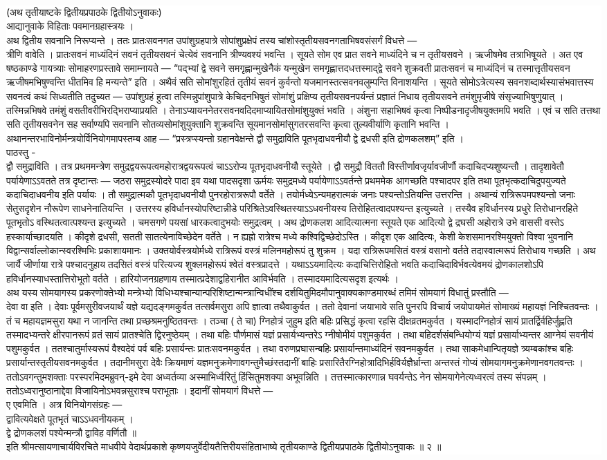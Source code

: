 (अथ तृतीयाष्टके द्वितीयप्रपाठके द्वितीयोऽनुवाकः)  
आद्यानुवाके विहिताः पवमानग्रहास्त्रयः ।  
अथ द्वितीय सवनानि निरूप्यन्ते । ततः प्रातःसवनगत उपांशुग्रहपात्रे सोपांशुप्रक्षेपं तस्य चांशोस्तृतीयसवनगताभिषवसंसर्गं विधत्ते —   
त्रीणि वावेति । प्रातःसवनं माध्यंदिनं सवनं तृतीयसवनं चेत्येवं सवनानि त्रीण्यवश्यं भवन्ति । सूयते सोम एव प्रात सवने माध्यंदिने च न तृतीयसवने । ऋजीषमेव तत्राभिषूयते । अत एव षष्ठकाण्डे गायत्र्याः सोमाहरणप्रस्तावे समाम्नायते — “पद्भ्यां द्वे सवने समगृह्णान्मुखेनैकं यन्मुखेन समगृह्णात्तदधत्तस्माद्द्वे सवने शुक्रवती प्रातःसवनं च माध्यंदिनं च तस्मात्तृतीयसवन ऋजीषमभिषुण्वन्ति धीतमिव हि मन्यन्ते” इति । अथैवं सति सोमांशुरहितं तृतीयं सवनं कुर्वन्तो यजमानस्तत्सवनवलुम्पन्ति विनाशयन्ति । सूयते सोमोऽत्रेत्यस्य सवनशब्दार्थस्यासंभवात्तस्य सवनत्वं कथं सिध्यतीति तदुच्यत — उपांशुग्रहं हुत्वा तस्मिन्नुपांशुपात्रे केचिदनभिषुतं सोमांशुं प्रक्षिप्य तृतीयसवनपर्यन्तं प्रज्ञातं निधाय तृतीयसवने तमंशुमृजीषे संसृज्याभिषुणुयात् । तस्मिन्नभिषवे तमंशुं वसतीवरीभिरद्भिराप्याप्रयति । तेनाऽप्यायननेतरसवनवदिदमाप्यायितसोमांशुयुक्तं भवति । अंशुना सहाभिषवं कृत्वा निष्पीडनादृजीषयुक्तमपि भवति । एवं च सति तत्तथा सति तृतीयसवनेन सह सर्वाण्यपि सवनानि सोतव्यसोमांशुयुक्तानि शुक्रवन्ति सूयमानसोमांसुगतरसवन्ति कृत्वा तुल्यवीर्याणि कृतानि भवन्ति ।  
अथानन्तरभाविनोर्मन्त्रयोर्विनियोगमापस्तम्ब आह — “प्रस्त्रप्स्यन्तो ग्रहानवेक्षन्ते द्वौ समुद्राविति पूतभृदाधवनीयौ द्वे द्रधसी इति द्रोणकलशम्” इति ।   
पाठस्तु -  
द्वौ समुद्राविति । तत्र प्रथममन्त्रेण समुद्रद्वयरूपत्वमहोरात्रद्वयरूपत्वं चाऽऽरोप्य पूतभृदाधवनीयौ स्तूयेते । द्वौ समुद्रौ विततौ विस्तीर्णावजृर्यावजीर्णौ कदाचिदप्यशुष्यन्तौ । तादृशावेतौ पर्यायेणाऽऽवतते तत्र दृष्टान्तः — जठरा समुद्रस्योदरे पादा इव यथा पादसदृशा ऊर्मयः समुद्रमध्ये पर्यायेणाऽऽवर्तन्ते प्रथममेक आगच्छति पश्चादपर इति तथा पूतभृत्कदाचिदुपयुज्यते कदाचिदाधवनीय इति पर्यायः । तौ समुद्रात्मकौ पूतभृदाधवनीयौ पुनरहोरात्ररूपौ वर्तेते । तयोर्मध्येऽन्यमहरात्मकं जनाः पश्यन्तोऽतियन्ति उत्तरन्ति । अथान्यं रात्रिरूपमपश्यन्तो जनाः सेतुसदृशेन नौरूपेण साधनेनातियन्ति । उत्तरस्य हविर्धानस्योपरिष्टान्नीडे परिश्रितेऽवस्थितस्याऽऽधवनीयस्य तिरोहितत्वादपश्यन्त इत्युच्यते । तस्यैव हविर्धानस्य प्रधुरे तिरोधानरहिते पूतभृतोऽ वस्थितत्वात्पश्यन्त इत्युच्यते । चमसगणे पयसां धारकत्वादुभयोः समुद्रत्वम् । अथ द्रोणकलश आदित्यात्मना स्तूयते एक आदित्यो द्वे द्रघसी अहोरात्रे उभे वाससी वस्तेऽ हस्कार्याच्छादयति । कीदृशे द्रधसी, सतती सातत्येनाविच्छेदेन वर्तेते । न ह्यह्रो रात्रेश्च मध्ये कश्विद्विच्छेदोऽस्ति । कीदृश एक आदित्यः, केशी केशसमानरश्मियुक्तो विश्वा भुवनानि विद्वान्सर्वाल्लोकान्स्वरश्मिभिः प्रकाशायमानः । उक्तयोर्वस्त्रयोर्मध्ये रात्रिरूपं वस्त्रं मलिनमहोरूपं तु शुक्रम । यदा रात्रिरूपमसितं वस्त्रं वसानो वर्तते तदास्वात्मरूपं तिरोधाय गच्छति । अथ जार्यै जीर्णाया रात्रे पश्चादनुहाय तदसितं वस्त्रं परित्यज्य शुक्लमहोरूपं श्वेतं वस्त्रप्रादत्ते । यथाऽऽयमादित्यः कदाचित्तिरोहितो भवति कदाचिदाविर्भवत्येवमयं द्रोणकालशोऽपि हविर्धानस्याधस्तात्तिरोभूतो वर्तते । हारियोजनग्रहणाय तस्मात्प्रदेशाद्वहिरानीत आविर्भवति । तस्मादयमादित्यसदृश इत्यर्थः ।  
अथ यस्य सोमयागस्य प्रकरणोक्तेभ्यो मन्त्रेभ्यो विधिभ्यश्चान्यान्परिशिष्टान्मन्त्रान्विधींश्च दर्शयितुमिदमौपानुवाक्यकाण्डमारब्धं तमिमं सोमयागं विधातुं प्रस्तौति —   
देवा वा इति । देवाः पूर्वमसुरीवजयार्थं यज्ञे यद्यदङ्गमकुर्वत तत्सर्वमसुरा अपि ज्ञात्वा तथैवाकुर्वत । ततो देवानां जयाभावे सति पुनरपि विचार्य जयोपायमेतं सोमाख्यं महायज्ञं निश्चितवन्तः । तं च महायज्ञमसुरा यथा न जानन्ति तथा प्रच्छश्रमनुष्ठितवन्तः । तञ्चा ( ते चा) ग्निहोत्रं जुहुम इति बहिः प्रसिद्धं कृत्वा रहसि दीक्षव्रतमकुर्वत । यस्मादग्निहोत्रं सायं प्रातर्द्विर्वहिर्जुह्णति तस्मादभ्यन्तरे क्षीरपानरूपं व्रतं सायं प्रातश्चेति द्विरनुष्ठेयम् । तथा बहिः पौर्णमासं यज्ञं प्रसार्यभ्यन्तरेऽ ग्नीषोमीयं पशुमकुर्वत । तथा बहिदर्शसंबन्धियोग्यं यज्ञं प्रसार्याभ्यन्तर आग्नेयं सवनीयं पशुमकुर्वत । ततश्चातुर्मास्यरूपं वैश्वदेवं पर्व बहिः प्रसार्यन्तः प्रातःसवनमकुर्वत । तथा वरुणप्रघासन्बहिः प्रसार्यान्तमाध्यंदिनं सवनमकुर्वत । तथा साकमेधान्पितृयज्ञे त्र्यम्बकांश्च बहिः प्रसार्यान्तस्तृतीयसवनमकुर्वत । तदानीमसुरा देवैः क्रियमाणं यज्ञमनुक्रमेणावगन्तुमैच्छंस्तदानीं बाहिः प्रसारितैरग्निहोत्रादिभिर्हविर्यज्ञैर्भ्रान्ता अन्तस्तं गोप्यं सोमयागमनुक्रमेणानवगतवन्तः । ततोऽवगन्तुमशक्ताः परस्परमिदमब्रुवन्-इमे देवा अध्वर्तव्या अस्माभिर्ध्वरितुं हिंसितुमशक्या अभूवन्निति । तत्तस्मात्कारणान्न घवर्यन्तेऽ नेन सोमयागेनेत्यध्वरत्वं तस्य संपन्नम् । ततोऽध्वरानुष्ठानाद्देवा विजायिनोऽभवन्नसुराश्च पराभूताः । इदानीं सोमयागं विधत्ते —   
ए एवमिति । अत्र विनियोगसंग्रहः —   
द्वावित्यवेक्षते पूतभृतं चाऽऽधवनीयकम् ।  
द्वे द्रोणकलशं पश्येन्मन्त्रौ द्वाविह वर्णितौ ॥  
इति श्रीमत्सायणाचार्यविरचिते माधवीये वेदार्थप्रकाशे कृष्णयजुर्वेदीयतैत्तिरीयसंहिताभाष्ये तृतीयकाण्डे द्वितीयप्रपाठके द्वितीयोऽनुवाकः ॥ २ ॥
